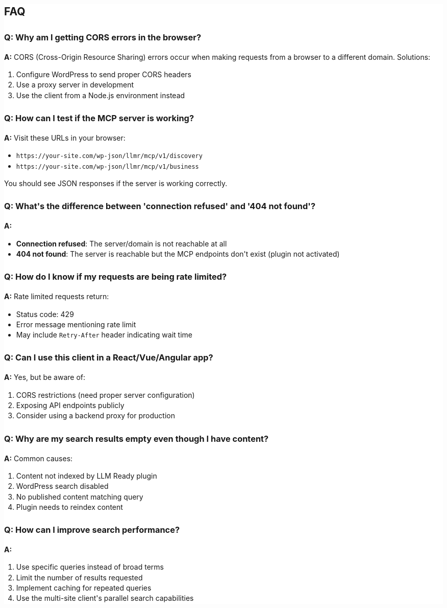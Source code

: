 ## FAQ

### Q: Why am I getting CORS errors in the browser?

**A:** CORS (Cross-Origin Resource Sharing) errors occur when making requests from a browser to a different domain. Solutions:
1. Configure WordPress to send proper CORS headers
2. Use a proxy server in development
3. Use the client from a Node.js environment instead

### Q: How can I test if the MCP server is working?

**A:** Visit these URLs in your browser:
- `https://your-site.com/wp-json/llmr/mcp/v1/discovery`
- `https://your-site.com/wp-json/llmr/mcp/v1/business`

You should see JSON responses if the server is working correctly.

### Q: What's the difference between 'connection refused' and '404 not found'?

**A:** 
- **Connection refused**: The server/domain is not reachable at all
- **404 not found**: The server is reachable but the MCP endpoints don't exist (plugin not activated)

### Q: How do I know if my requests are being rate limited?

**A:** Rate limited requests return:
- Status code: 429
- Error message mentioning rate limit
- May include `Retry-After` header indicating wait time

### Q: Can I use this client in a React/Vue/Angular app?

**A:** Yes, but be aware of:
1. CORS restrictions (need proper server configuration)
2. Exposing API endpoints publicly
3. Consider using a backend proxy for production

### Q: Why are my search results empty even though I have content?

**A:** Common causes:
1. Content not indexed by LLM Ready plugin
2. WordPress search disabled
3. No published content matching query
4. Plugin needs to reindex content

### Q: How can I improve search performance?

**A:** 
1. Use specific queries instead of broad terms
2. Limit the number of results requested
3. Implement caching for repeated queries
4. Use the multi-site client's parallel search capabilities
